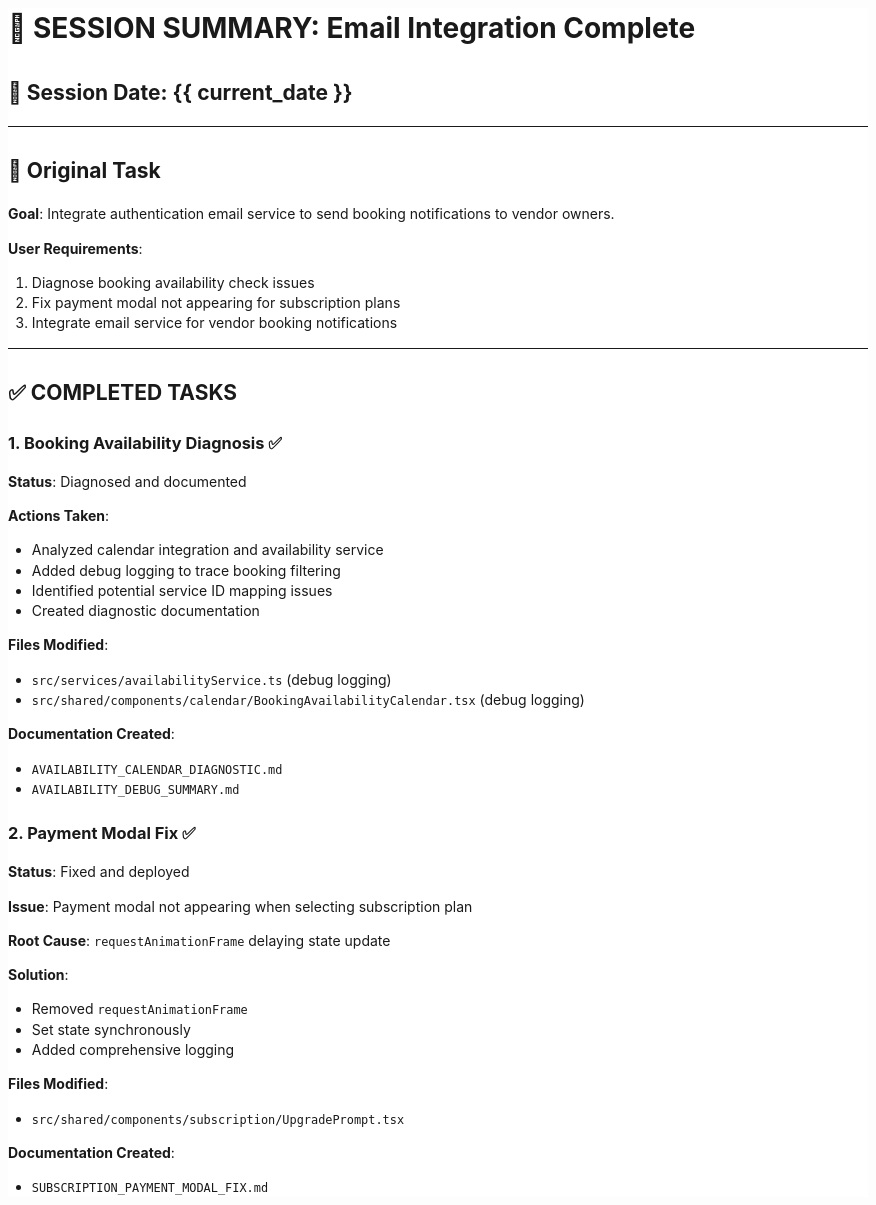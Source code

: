 # 🎉 SESSION SUMMARY: Email Integration Complete

## 📅 Session Date: {{ current_date }}

---

## 🎯 Original Task

**Goal**: Integrate authentication email service to send booking notifications to vendor owners.

**User Requirements**:
1. Diagnose booking availability check issues
2. Fix payment modal not appearing for subscription plans
3. Integrate email service for vendor booking notifications

---

## ✅ COMPLETED TASKS

### 1. Booking Availability Diagnosis ✅
**Status**: Diagnosed and documented

**Actions Taken**:
- Analyzed calendar integration and availability service
- Added debug logging to trace booking filtering
- Identified potential service ID mapping issues
- Created diagnostic documentation

**Files Modified**:
- `src/services/availabilityService.ts` (debug logging)
- `src/shared/components/calendar/BookingAvailabilityCalendar.tsx` (debug logging)

**Documentation Created**:
- `AVAILABILITY_CALENDAR_DIAGNOSTIC.md`
- `AVAILABILITY_DEBUG_SUMMARY.md`

### 2. Payment Modal Fix ✅
**Status**: Fixed and deployed

**Issue**: Payment modal not appearing when selecting subscription plan

**Root Cause**: `requestAnimationFrame` delaying state update

**Solution**: 
- Removed `requestAnimationFrame`
- Set state synchronously
- Added comprehensive logging

**Files Modified**:
- `src/shared/components/subscription/UpgradePrompt.tsx`

**Documentation Created**:
- `SUBSCRIPTION_PAYMENT_MODAL_FIX.md`
